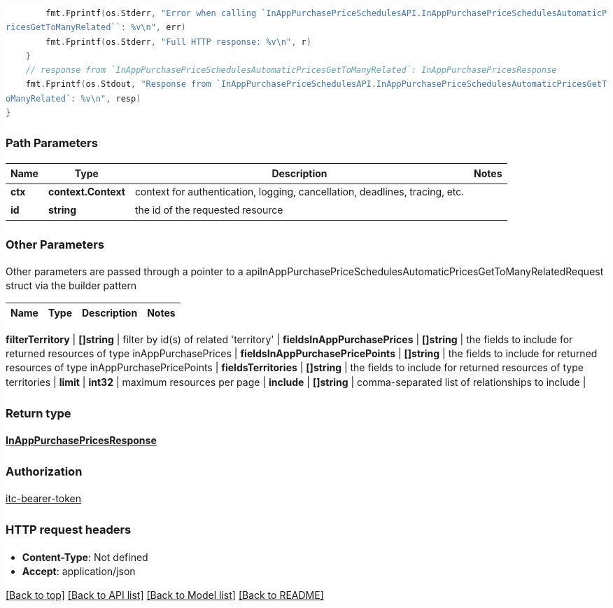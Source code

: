 ```go
		fmt.Fprintf(os.Stderr, "Error when calling `InAppPurchasePriceSchedulesAPI.InAppPurchasePriceSchedulesAutomaticPricesGetToManyRelated``: %v\n", err)
		fmt.Fprintf(os.Stderr, "Full HTTP response: %v\n", r)
	}
	// response from `InAppPurchasePriceSchedulesAutomaticPricesGetToManyRelated`: InAppPurchasePricesResponse
	fmt.Fprintf(os.Stdout, "Response from `InAppPurchasePriceSchedulesAPI.InAppPurchasePriceSchedulesAutomaticPricesGetToManyRelated`: %v\n", resp)
}
```

### Path Parameters


Name | Type | Description  | Notes
------------- | ------------- | ------------- | -------------
**ctx** | **context.Context** | context for authentication, logging, cancellation, deadlines, tracing, etc.
**id** | **string** | the id of the requested resource | 

### Other Parameters

Other parameters are passed through a pointer to a apiInAppPurchasePriceSchedulesAutomaticPricesGetToManyRelatedRequest struct via the builder pattern


Name | Type | Description  | Notes
------------- | ------------- | ------------- | -------------

 **filterTerritory** | **[]string** | filter by id(s) of related &#39;territory&#39; | 
 **fieldsInAppPurchasePrices** | **[]string** | the fields to include for returned resources of type inAppPurchasePrices | 
 **fieldsInAppPurchasePricePoints** | **[]string** | the fields to include for returned resources of type inAppPurchasePricePoints | 
 **fieldsTerritories** | **[]string** | the fields to include for returned resources of type territories | 
 **limit** | **int32** | maximum resources per page | 
 **include** | **[]string** | comma-separated list of relationships to include | 

### Return type

[**InAppPurchasePricesResponse**](InAppPurchasePricesResponse.md)

### Authorization

[itc-bearer-token](../README.md#itc-bearer-token)

### HTTP request headers

- **Content-Type**: Not defined
- **Accept**: application/json

[[Back to top]](#) [[Back to API list]](../README.md#documentation-for-api-endpoints)
[[Back to Model list]](../README.md#documentation-for-models)
[[Back to README]](../README.md)
